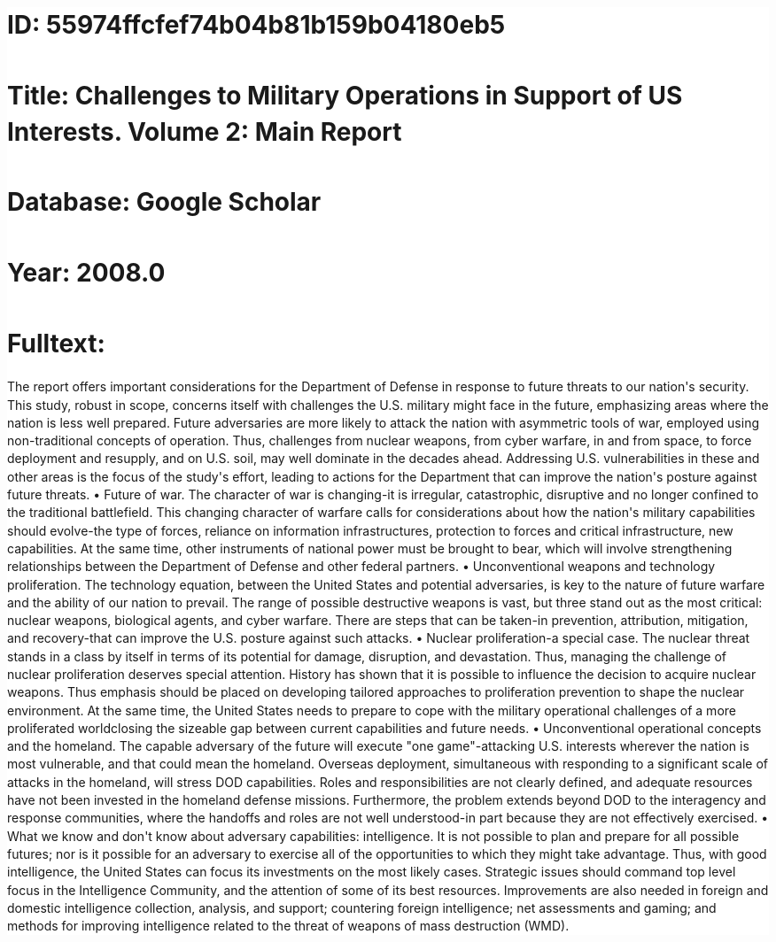 # ID: 55974ffcfef74b04b81b159b04180eb5
# Title: Challenges to Military Operations in Support of US Interests. Volume 2: Main Report
# Database: Google Scholar
# Year: 2008.0
# Fulltext:
The report offers important considerations for the Department of Defense in response to future threats to our nation's security.
This study, robust in scope, concerns itself with challenges the U.S. military might face in the future, emphasizing areas where the nation is less well prepared. Future adversaries are more likely to attack the nation with asymmetric tools of war, employed using non-traditional concepts of operation. Thus, challenges from nuclear weapons, from cyber warfare, in and from space, to force deployment and resupply, and on U.S. soil, may well dominate in the decades ahead. Addressing U.S. vulnerabilities in these and other areas is the focus of the study's effort, leading to actions for the Department that can improve the nation's posture against future threats.
• Future of war. The character of war is changing-it is irregular, catastrophic, disruptive and no longer confined to the traditional battlefield. This changing character of warfare calls for considerations about how the nation's military capabilities should evolve-the type of forces, reliance on information infrastructures, protection to forces and critical infrastructure, new capabilities. At the same time, other instruments of national power must be brought to bear, which will involve strengthening relationships between the Department of Defense and other federal partners.
• Unconventional weapons and technology proliferation. The technology equation, between the United States and potential adversaries, is key to the nature of future warfare and the ability of our nation to prevail. The range of possible destructive weapons is vast, but three stand out as the most critical: nuclear weapons, biological agents, and cyber warfare. There are steps that can be taken-in prevention, attribution, mitigation, and recovery-that can improve the U.S. posture against such attacks.
• Nuclear proliferation-a special case. The nuclear threat stands in a class by itself in terms of its potential for damage, disruption, and devastation. Thus, managing the challenge of nuclear proliferation deserves special attention. History has shown that it is possible to influence the decision to acquire nuclear weapons. Thus emphasis should be placed on developing tailored approaches to proliferation prevention to shape the nuclear environment. At the same time, the United States needs to prepare to cope with the military operational challenges of a more proliferated worldclosing the sizeable gap between current capabilities and future needs.
• Unconventional operational concepts and the homeland. The capable adversary of the future will execute "one game"-attacking U.S. interests wherever the nation is most vulnerable, and that could mean the homeland.
Overseas deployment, simultaneous with responding to a significant scale of attacks in the homeland, will stress DOD capabilities. Roles and responsibilities are not clearly defined, and adequate resources have not been invested in the homeland defense missions. Furthermore, the problem extends beyond DOD to the interagency and response communities, where the handoffs and roles are not well understood-in part because they are not effectively exercised.
• What we know and don't know about adversary capabilities: intelligence. It is not possible to plan and prepare for all possible futures; nor is it possible for an adversary to exercise all of the opportunities to which they might take advantage. Thus, with good intelligence, the United States can focus its investments on the most likely cases. Strategic issues should command top level focus in the Intelligence Community, and the attention of some of its best resources. Improvements are also needed in foreign and domestic intelligence collection, analysis, and support; countering foreign intelligence; net assessments and gaming; and methods for improving intelligence related to the threat of weapons of mass destruction (WMD).